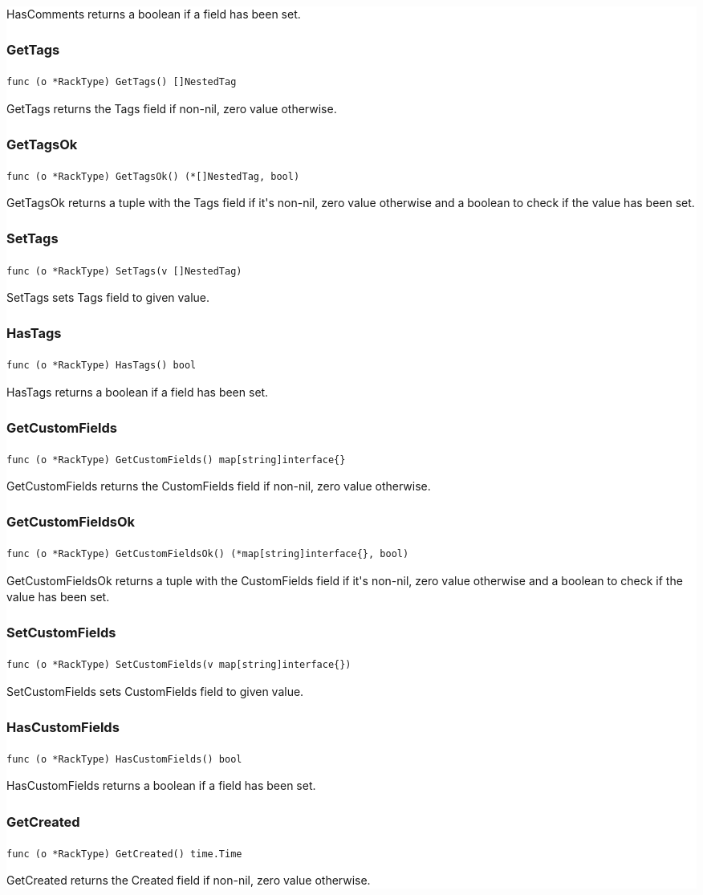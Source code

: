 HasComments returns a boolean if a field has been set.

### GetTags

`func (o *RackType) GetTags() []NestedTag`

GetTags returns the Tags field if non-nil, zero value otherwise.

### GetTagsOk

`func (o *RackType) GetTagsOk() (*[]NestedTag, bool)`

GetTagsOk returns a tuple with the Tags field if it's non-nil, zero value otherwise
and a boolean to check if the value has been set.

### SetTags

`func (o *RackType) SetTags(v []NestedTag)`

SetTags sets Tags field to given value.

### HasTags

`func (o *RackType) HasTags() bool`

HasTags returns a boolean if a field has been set.

### GetCustomFields

`func (o *RackType) GetCustomFields() map[string]interface{}`

GetCustomFields returns the CustomFields field if non-nil, zero value otherwise.

### GetCustomFieldsOk

`func (o *RackType) GetCustomFieldsOk() (*map[string]interface{}, bool)`

GetCustomFieldsOk returns a tuple with the CustomFields field if it's non-nil, zero value otherwise
and a boolean to check if the value has been set.

### SetCustomFields

`func (o *RackType) SetCustomFields(v map[string]interface{})`

SetCustomFields sets CustomFields field to given value.

### HasCustomFields

`func (o *RackType) HasCustomFields() bool`

HasCustomFields returns a boolean if a field has been set.

### GetCreated

`func (o *RackType) GetCreated() time.Time`

GetCreated returns the Created field if non-nil, zero value otherwise.
